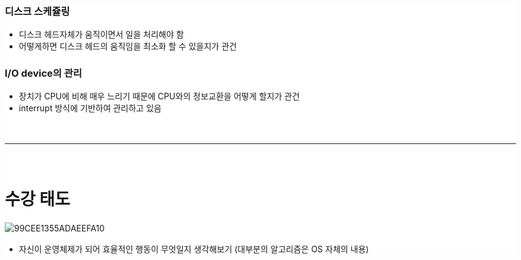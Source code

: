 ### 디스크 스케쥴링

- 디스크 헤드자체가 움직이면서 일을 처리해야 함
- 어떻게하면 디스크 헤드의 움직임을 최소화 할 수 있을지가 관건

### I/O device의 관리

- 장치가 CPU에 비해 매우 느리기 때문에 CPU와의 정보교환을 어떻게 할지가 관건
- interrupt 방식에 기반하여 관리하고 있음

<br/>

---

<br/>

# 수강 태도
<img width="600" alt="99CEE1355ADAEEFA10" src="https://user-images.githubusercontent.com/67148595/111066067-75560d00-8500-11eb-88a2-7b9049031ad7.png">

- 자신이 운영체제가 되어 효율적인 행동이 무엇일지 생각해보기 (대부분의 알고리즘은 OS 자체의 내용)